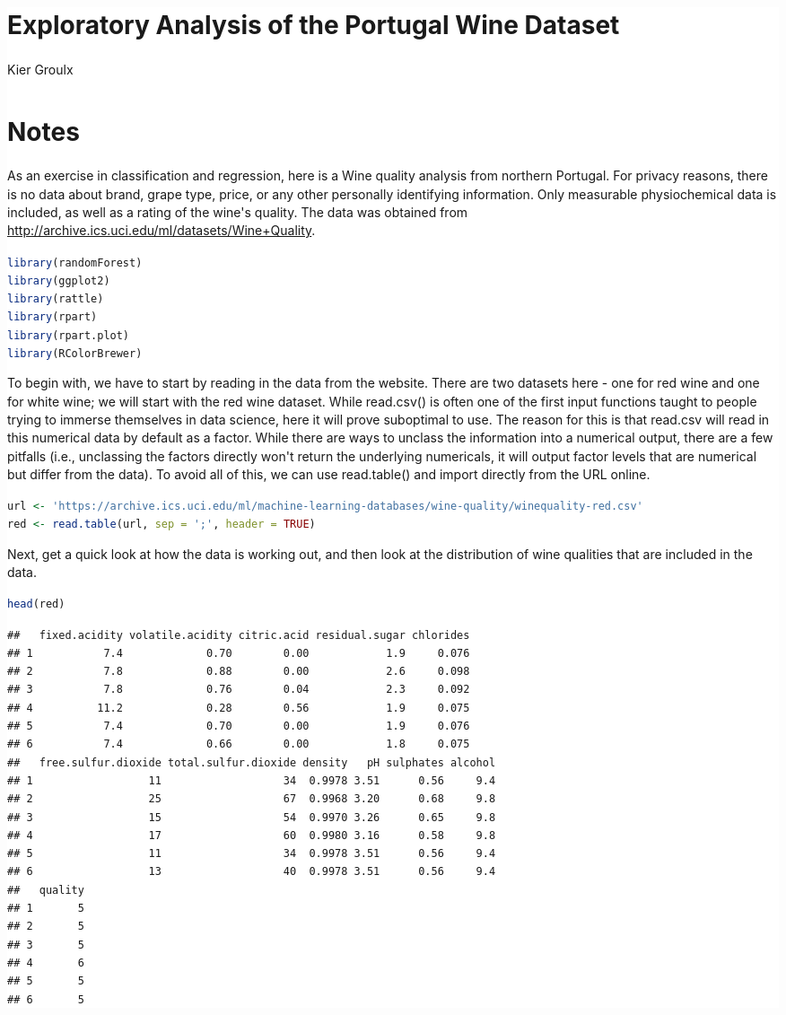 # Exploratory Analysis of the Portugal Wine Dataset
Kier Groulx  



# Notes

As an exercise in classification and regression, here is a Wine quality analysis from northern Portugal. For privacy reasons, there is no data about brand, grape type, price, or any other personally identifying information. Only measurable physiochemical data is included, as well as a rating of the wine's quality.
The data was obtained from <http://archive.ics.uci.edu/ml/datasets/Wine+Quality>.


```r
library(randomForest)
library(ggplot2)
library(rattle)
library(rpart)
library(rpart.plot)
library(RColorBrewer)
```

To begin with, we have to start by reading in the data from the website.  There are two datasets here - one for red wine and one for white wine; we will start with the red wine dataset.  While read.csv() is often one of the first input functions taught to people trying to immerse themselves in data science, here it will prove suboptimal to use.  The reason for this is that read.csv will read in this numerical data by default as a factor.  While there are ways to unclass the information into a numerical output, there are a few pitfalls (i.e., unclassing the factors directly won't return the underlying numericals, it will output factor levels that are numerical but differ from the data).  To avoid all of this, we can use read.table() and import directly from the URL online.  


```r
url <- 'https://archive.ics.uci.edu/ml/machine-learning-databases/wine-quality/winequality-red.csv'
red <- read.table(url, sep = ';', header = TRUE)
```

Next, get a quick look at how the data is working out, and then look at the distribution of wine qualities that are included in the data.  

```r
head(red)
```

```
##   fixed.acidity volatile.acidity citric.acid residual.sugar chlorides
## 1           7.4             0.70        0.00            1.9     0.076
## 2           7.8             0.88        0.00            2.6     0.098
## 3           7.8             0.76        0.04            2.3     0.092
## 4          11.2             0.28        0.56            1.9     0.075
## 5           7.4             0.70        0.00            1.9     0.076
## 6           7.4             0.66        0.00            1.8     0.075
##   free.sulfur.dioxide total.sulfur.dioxide density   pH sulphates alcohol
## 1                  11                   34  0.9978 3.51      0.56     9.4
## 2                  25                   67  0.9968 3.20      0.68     9.8
## 3                  15                   54  0.9970 3.26      0.65     9.8
## 4                  17                   60  0.9980 3.16      0.58     9.8
## 5                  11                   34  0.9978 3.51      0.56     9.4
## 6                  13                   40  0.9978 3.51      0.56     9.4
##   quality
## 1       5
## 2       5
## 3       5
## 4       6
## 5       5
## 6       5
```